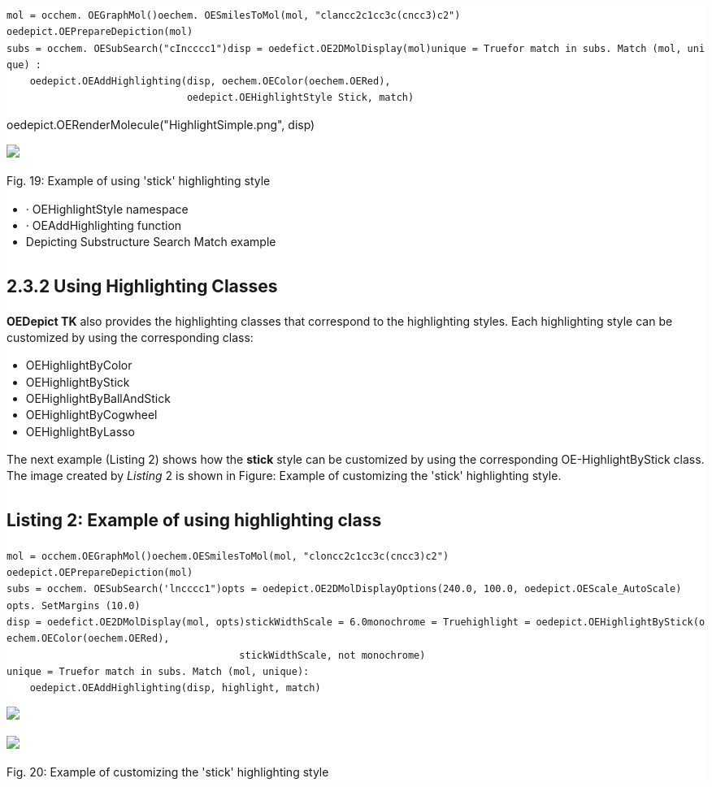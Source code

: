 ```
mol = occhem. OEGraphMol()oechem. OESmilesToMol(mol, "clancc2c1cc3c(cncc3)c2")
oedepict.OEPrepareDepiction(mol)
subs = occhem. OESubSearch("cIncccc1")disp = oedefict.OE2DMolDisplay(mol)unique = Truefor match in subs. Match (mol, unique) :
    oedepict.OEAddHighlighting(disp, oechem.OEColor(oechem.OERed),
                               oedepict.OEHighlightStyle Stick, match)
```

oedepict.OERenderMolecule("HighlightSimple.png", disp)

![](_page_26_Picture_8.jpeg)

Fig. 19: Example of using 'stick' highlighting style

- · OEHighlightStyle namespace
- · OEAddHighlighting function
- Depicting Substructure Search Match example

## 2.3.2 Using Highlighting Classes

**OEDepict TK** also provides the highlighting classes that correspond to the highlighting styles. Each highlighting style can be customized by using the corresponding class:

- OEHighlightByColor
- OEHighlightByStick
- OEHighlightByBallAndStick
- OEHighlightByCogwheel
- OEHighlightByLasso

The next example (Listing 2) shows how the **stick** style can be customized by using the corresponding OE-HighlightByStick class. The image created by  $Listing$  2 is shown in Figure: Example of customizing the 'stick' highlighting style.

## **Listing 2: Example of using highlighting class**

```
mol = occhem.OEGraphMol()oechem.OESmilesToMol(mol, "cloncc2c1cc3c(cncc3)c2")
oedepict.OEPrepareDepiction(mol)
subs = occhem. OESubSearch('lncccc1")opts = oedepict.OE2DMolDisplayOptions(240.0, 100.0, oedepict.OEScale_AutoScale)
opts. SetMargins (10.0)
disp = oedefict.OE2DMolDisplay(mol, opts)stickWidthScale = 6.0monochrome = Truehighlight = oedepict.OEHighlightByStick(oechem.OEColor(oechem.OERed),
                                        stickWidthScale, not monochrome)
unique = Truefor match in subs. Match (mol, unique):
    oedepict.OEAddHighlighting(disp, highlight, match)
```

![](_page_27_Picture_11.jpeg)

![](_page_27_Picture_12.jpeg)

Fig. 20: Example of customizing the 'stick' highlighting style
